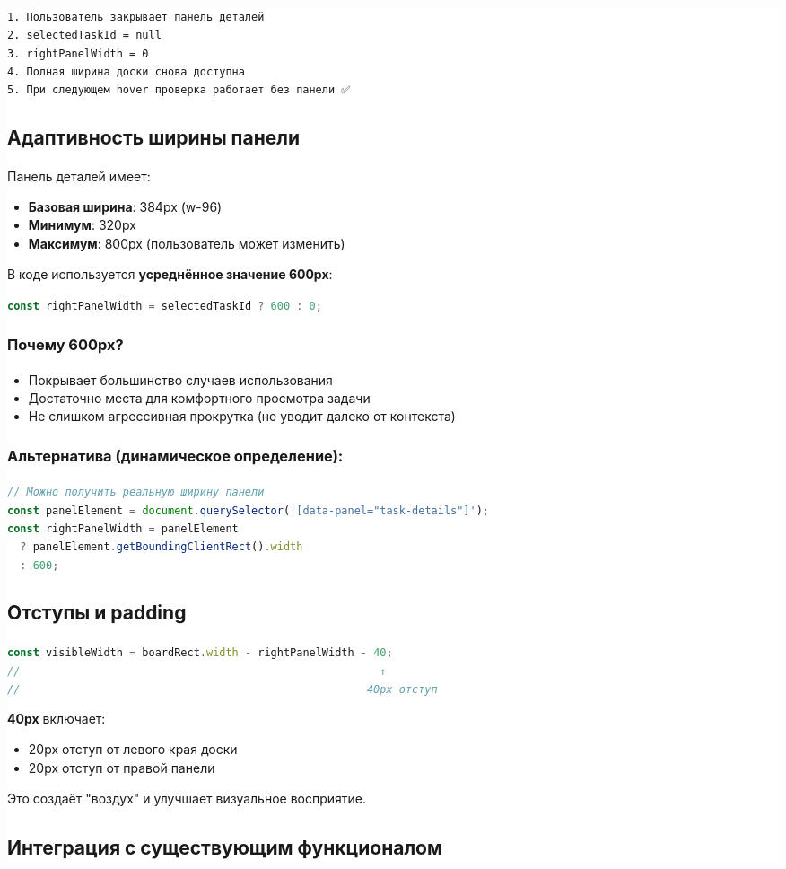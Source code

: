 ```
1. Пользователь закрывает панель деталей
2. selectedTaskId = null
3. rightPanelWidth = 0
4. Полная ширина доски снова доступна
5. При следующем hover проверка работает без панели ✅
```

## Адаптивность ширины панели

Панель деталей имеет:

- **Базовая ширина**: 384px (w-96)
- **Минимум**: 320px
- **Максимум**: 800px (пользователь может изменить)

В коде используется **усреднённое значение 600px**:

```typescript
const rightPanelWidth = selectedTaskId ? 600 : 0;
```

### Почему 600px?

- Покрывает большинство случаев использования
- Достаточно места для комфортного просмотра задачи
- Не слишком агрессивная прокрутка (не уводит далеко от контекста)

### Альтернатива (динамическое определение):

```typescript
// Можно получить реальную ширину панели
const panelElement = document.querySelector('[data-panel="task-details"]');
const rightPanelWidth = panelElement
  ? panelElement.getBoundingClientRect().width
  : 600;
```

## Отступы и padding

```typescript
const visibleWidth = boardRect.width - rightPanelWidth - 40;
//                                                        ↑
//                                                      40px отступ
```

**40px** включает:

- 20px отступ от левого края доски
- 20px отступ от правой панели

Это создаёт "воздух" и улучшает визуальное восприятие.

## Интеграция с существующим функционалом
